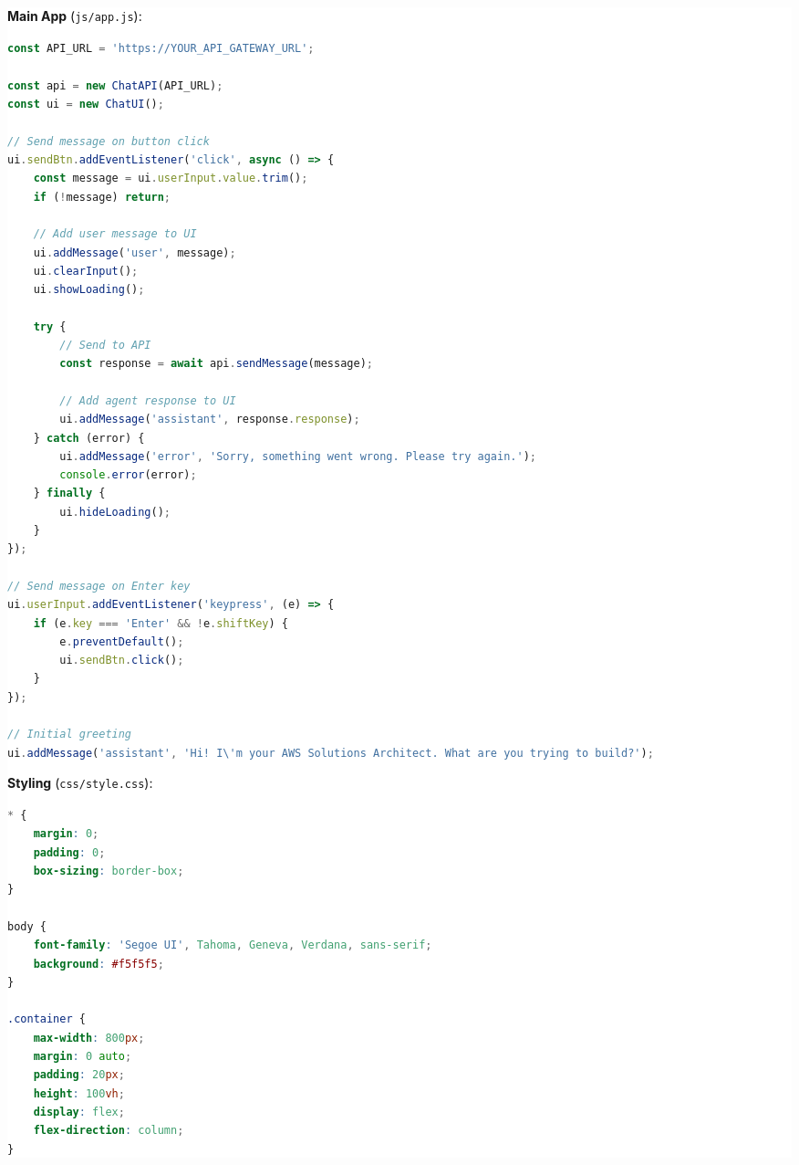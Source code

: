 **Main App** (`js/app.js`):
```javascript
const API_URL = 'https://YOUR_API_GATEWAY_URL';

const api = new ChatAPI(API_URL);
const ui = new ChatUI();

// Send message on button click
ui.sendBtn.addEventListener('click', async () => {
    const message = ui.userInput.value.trim();
    if (!message) return;
    
    // Add user message to UI
    ui.addMessage('user', message);
    ui.clearInput();
    ui.showLoading();
    
    try {
        // Send to API
        const response = await api.sendMessage(message);
        
        // Add agent response to UI
        ui.addMessage('assistant', response.response);
    } catch (error) {
        ui.addMessage('error', 'Sorry, something went wrong. Please try again.');
        console.error(error);
    } finally {
        ui.hideLoading();
    }
});

// Send message on Enter key
ui.userInput.addEventListener('keypress', (e) => {
    if (e.key === 'Enter' && !e.shiftKey) {
        e.preventDefault();
        ui.sendBtn.click();
    }
});

// Initial greeting
ui.addMessage('assistant', 'Hi! I\'m your AWS Solutions Architect. What are you trying to build?');
```

**Styling** (`css/style.css`):
```css
* {
    margin: 0;
    padding: 0;
    box-sizing: border-box;
}

body {
    font-family: 'Segoe UI', Tahoma, Geneva, Verdana, sans-serif;
    background: #f5f5f5;
}

.container {
    max-width: 800px;
    margin: 0 auto;
    padding: 20px;
    height: 100vh;
    display: flex;
    flex-direction: column;
}

```